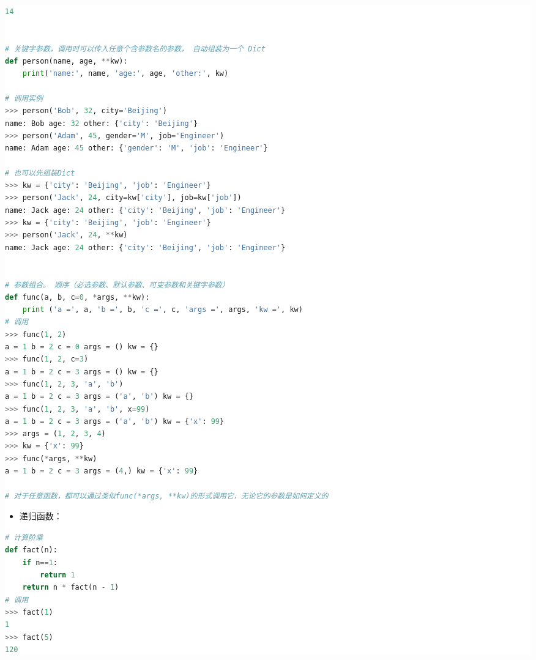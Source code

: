 ```Python
14


# 关键字参数，调用时可以传入任意个含参数名的参数， 自动组装为一个 Dict
def person(name, age, **kw):
    print('name:', name, 'age:', age, 'other:', kw)

# 调用实例
>>> person('Bob', 32, city='Beijing')
name: Bob age: 32 other: {'city': 'Beijing'}
>>> person('Adam', 45, gender='M', job='Engineer')
name: Adam age: 45 other: {'gender': 'M', 'job': 'Engineer'}

# 也可以先组装Dict
>>> kw = {'city': 'Beijing', 'job': 'Engineer'}
>>> person('Jack', 24, city=kw['city'], job=kw['job'])
name: Jack age: 24 other: {'city': 'Beijing', 'job': 'Engineer'}
>>> kw = {'city': 'Beijing', 'job': 'Engineer'}
>>> person('Jack', 24, **kw)
name: Jack age: 24 other: {'city': 'Beijing', 'job': 'Engineer'}


# 参数组合。 顺序（必选参数、默认参数、可变参数和关键字参数）
def func(a, b, c=0, *args, **kw):
    print ('a =', a, 'b =', b, 'c =', c, 'args =', args, 'kw =', kw)
# 调用
>>> func(1, 2)
a = 1 b = 2 c = 0 args = () kw = {}
>>> func(1, 2, c=3)
a = 1 b = 2 c = 3 args = () kw = {}
>>> func(1, 2, 3, 'a', 'b')
a = 1 b = 2 c = 3 args = ('a', 'b') kw = {}
>>> func(1, 2, 3, 'a', 'b', x=99)
a = 1 b = 2 c = 3 args = ('a', 'b') kw = {'x': 99}
>>> args = (1, 2, 3, 4)
>>> kw = {'x': 99}
>>> func(*args, **kw)
a = 1 b = 2 c = 3 args = (4,) kw = {'x': 99}

# 对于任意函数，都可以通过类似func(*args, **kw)的形式调用它，无论它的参数是如何定义的
```
- 递归函数：
```python
# 计算阶乘
def fact(n):
    if n==1:
        return 1
    return n * fact(n - 1)
# 调用
>>> fact(1)
1
>>> fact(5)
120
```

